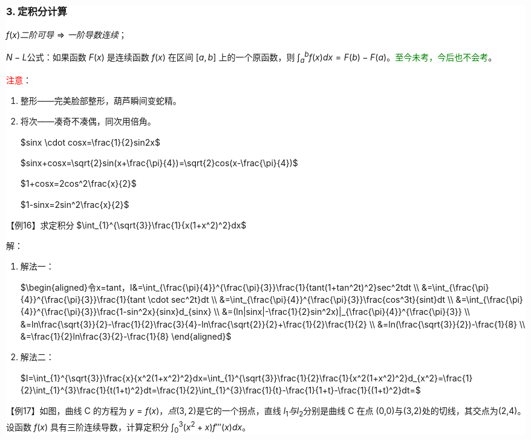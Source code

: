 

###	3.	定积分计算

$f(x) 二阶可导 \Rightarrow 一阶导数连续$；

$N-L$公式：如果函数 $F(x)$ 是连续函数 $f(x)$ 在区间 $[a,b]$ 上的一个原函数，则 $\int_{a}^{b}f(x)dx=F(b)-F(a)$。<font color=green>至今未考，今后也不会考</font>。

<font color=red>注意</font>：

1. 整形——完美脸部整形，葫芦瞬间变蛇精。

2. 将次——凑奇不凑偶，同次用倍角。

   $sinx \cdot cosx=\frac{1}{2}sin2x$

   $sinx+cosx=\sqrt{2}sin(x+\frac{\pi}{4})=\sqrt{2}cos(x-\frac{\pi}{4})$

   $1+cosx=2cos^2\frac{x}{2}$

   $1-sinx=2sin^2\frac{x}{2}$

【例16】求定积分 $\int_{1}^{\sqrt{3}}\frac{1}{x(1+x^2)^2}dx$

解：

1. 解法一：

   $\begin{aligned}令x=tant，I&=\int_{\frac{\pi}{4}}^{\frac{\pi}{3}}\frac{1}{tant(1+tan^2t)^2}sec^2tdt \\ &=\int_{\frac{\pi}{4}}^{\frac{\pi}{3}}\frac{1}{tant \cdot sec^2t}dt \\ &=\int_{\frac{\pi}{4}}^{\frac{\pi}{3}}\frac{cos^3t}{sint}dt \\ &=\int_{\frac{\pi}{4}}^{\frac{\pi}{3}}\frac{1-sin^2x}{sinx}d_{sinx} \\ &=(ln|sinx|-\frac{1}{2}sin^2x)|_{\frac{\pi}{4}}^{\frac{\pi}{3}} \\ &=ln\frac{\sqrt{3}}{2}-\frac{1}{2}\frac{3}{4}-ln\frac{\sqrt{2}}{2}+\frac{1}{2}\frac{1}{2} \\ &=ln(\frac{\sqrt{3}}{2})-\frac{1}{8} \\ &=\frac{1}{2}ln\frac{3}{2}-\frac{1}{8} \end{aligned}$

2. 解法二：

   $I=\int_{1}^{\sqrt{3}}\frac{x}{x^2(1+x^2)^2}dx=\int_{1}^{\sqrt{3}}\frac{1}{2}\frac{1}{x^2(1+x^2)^2}d_{x^2}=\frac{1}{2}\int_{1}^{3}\frac{1}{t(1+t)^2}dt=\frac{1}{2}\int_{1}^{3}\frac{1}{t}-\frac{1}{1+t}-\frac{1}{(1+t)^2}dt=$



【例17】如图，曲线 C 的方程为 $y=f(x)，点(3,2)$是它的一个拐点，直线 $l_1与l_2$分别是曲线 C 在点 (0,0)与(3,2)处的切线，其交点为(2,4)。设函数 $f(x)$ 具有三阶连续导数，计算定积分 $\int_{0}^{3}(x^2+x)f'''(x)dx$。

